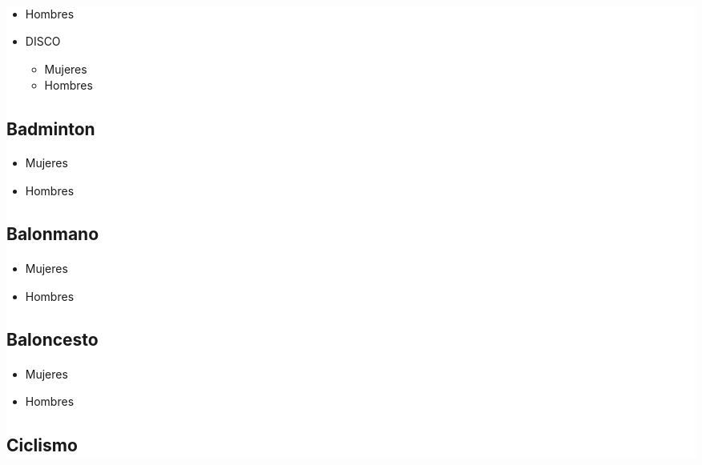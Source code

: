   - Hombres
  <iframe width="560" height="315" src="https://www.youtube.com/embed/R4ZMlI9ql-0" frameborder="0" allow="accelerometer; autoplay; encrypted-media; gyroscope; picture-in-picture" allowfullscreen></iframe>

- DISCO

  - Mujeres
  <iframe width="560" height="315" src="https://www.youtube.com/embed/VurfGsXDWvc" frameborder="0" allow="accelerometer; autoplay; encrypted-media; gyroscope; picture-in-picture" allowfullscreen></iframe>

  - Hombres
  <iframe width="560" height="315" src="https://www.youtube.com/embed/Q-96j3T3Dh0" frameborder="0" allow="accelerometer; autoplay; encrypted-media; gyroscope; picture-in-picture" allowfullscreen></iframe>

## Badminton

- Mujeres
<iframe width="560" height="315" src="https://www.youtube.com/embed/F3T3gKDdHKA" frameborder="0" allow="accelerometer; autoplay; encrypted-media; gyroscope; picture-in-picture" allowfullscreen></iframe>

- Hombres
<iframe width="560" height="315" src="https://www.youtube.com/embed/ytjD4f_I0sc" frameborder="0" allow="accelerometer; autoplay; encrypted-media; gyroscope; picture-in-picture" allowfullscreen></iframe>

## Balonmano

- Mujeres
<iframe width="560" height="315" src="https://www.youtube.com/embed/920wncLupiE" frameborder="0" allow="accelerometer; autoplay; encrypted-media; gyroscope; picture-in-picture" allowfullscreen></iframe>

- Hombres
<iframe width="560" height="315" src="https://www.youtube.com/embed/RtFuCFaYT7I" frameborder="0" allow="accelerometer; autoplay; encrypted-media; gyroscope; picture-in-picture" allowfullscreen></iframe>

## Baloncesto

- Mujeres
<iframe width="560" height="315" src="https://www.youtube.com/embed/6IOFIajQEIA" frameborder="0" allow="accelerometer; autoplay; encrypted-media; gyroscope; picture-in-picture" allowfullscreen></iframe>

- Hombres
<iframe width="560" height="315" src="https://www.youtube.com/embed/l9wUr-CK1Y4" frameborder="0" allow="accelerometer; autoplay; encrypted-media; gyroscope; picture-in-picture" allowfullscreen></iframe>

## Ciclismo
